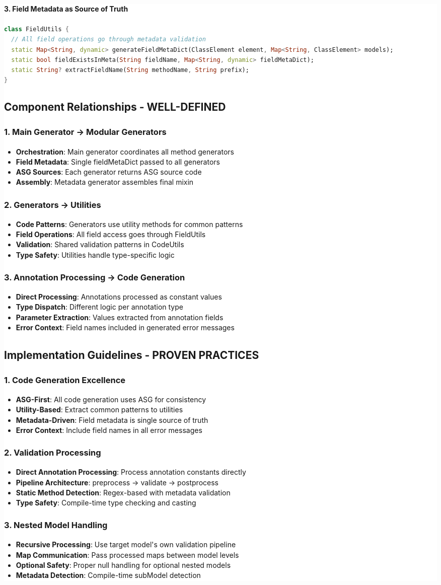 #### 3. Field Metadata as Source of Truth
```dart
class FieldUtils {
  // All field operations go through metadata validation
  static Map<String, dynamic> generateFieldMetaDict(ClassElement element, Map<String, ClassElement> models);
  static bool fieldExistsInMeta(String fieldName, Map<String, dynamic> fieldMetaDict);
  static String? extractFieldName(String methodName, String prefix);
}
```

## Component Relationships - WELL-DEFINED

### 1. Main Generator → Modular Generators
- **Orchestration**: Main generator coordinates all method generators
- **Field Metadata**: Single fieldMetaDict passed to all generators
- **ASG Sources**: Each generator returns ASG source code
- **Assembly**: Metadata generator assembles final mixin

### 2. Generators → Utilities
- **Code Patterns**: Generators use utility methods for common patterns
- **Field Operations**: All field access goes through FieldUtils
- **Validation**: Shared validation patterns in CodeUtils
- **Type Safety**: Utilities handle type-specific logic

### 3. Annotation Processing → Code Generation
- **Direct Processing**: Annotations processed as constant values
- **Type Dispatch**: Different logic per annotation type
- **Parameter Extraction**: Values extracted from annotation fields
- **Error Context**: Field names included in generated error messages

## Implementation Guidelines - PROVEN PRACTICES

### 1. Code Generation Excellence
- **ASG-First**: All code generation uses ASG for consistency
- **Utility-Based**: Extract common patterns to utilities
- **Metadata-Driven**: Field metadata is single source of truth
- **Error Context**: Include field names in all error messages

### 2. Validation Processing
- **Direct Annotation Processing**: Process annotation constants directly
- **Pipeline Architecture**: preprocess → validate → postprocess
- **Static Method Detection**: Regex-based with metadata validation
- **Type Safety**: Compile-time type checking and casting

### 3. Nested Model Handling
- **Recursive Processing**: Use target model's own validation pipeline
- **Map Communication**: Pass processed maps between model levels
- **Optional Safety**: Proper null handling for optional nested models
- **Metadata Detection**: Compile-time subModel detection
